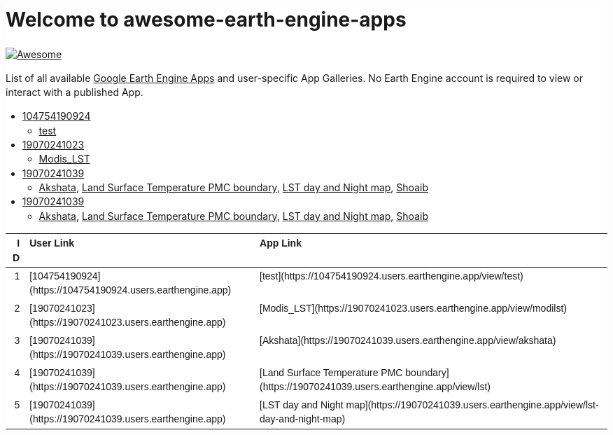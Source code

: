 # Welcome to awesome-earth-engine-apps
[![Awesome](https://cdn.rawgit.com/sindresorhus/awesome/d7305f38d29fed78fa85652e3a63e154dd8e8829/media/badge.svg)](https://github.com/sindresorhus/awesome)


List of all available [Google Earth Engine Apps](https://developers.google.com/earth-engine/guides/apps) and user-specific App Galleries.  No Earth Engine account is required to view or interact with a published App.

* [104754190924](https://104754190924.users.earthengine.app)
  + [test](https://104754190924.users.earthengine.app/view/test)
* [19070241023](https://19070241023.users.earthengine.app)
  + [Modis_LST](https://19070241023.users.earthengine.app/view/modilst)
* [19070241039](https://19070241039.users.earthengine.app)
  + [Akshata](https://19070241039.users.earthengine.app/view/akshata), [Land Surface Temperature PMC boundary](https://19070241039.users.earthengine.app/view/lst), [LST day and Night map](https://19070241039.users.earthengine.app/view/lst-day-and-night-map), [Shoaib](https://19070241039.users.earthengine.app/view/shoaib)
* [19070241039](https://19070241039.users.earthengine.app)
  + [Akshata](https://19070241039.users.earthengine.app/view/akshata), [Land Surface Temperature PMC boundary](https://19070241039.users.earthengine.app/view/lst), [LST day and Night map](https://19070241039.users.earthengine.app/view/lst-day-and-night-map), [Shoaib](https://19070241039.users.earthengine.app/view/shoaib)


<table class=" lightable-material-dark table table-hover table-condensed table-responsive" style='font-family: "Source Sans Pro", helvetica, sans-serif; margin-left: auto; margin-right: auto; width: auto !important; '>
 <thead>
  <tr>
   <th style="text-align:right;"> ID </th>
   <th style="text-align:left;"> User Link </th>
   <th style="text-align:left;"> App Link </th>
  </tr>
 </thead>
<tbody>
  <tr>
   <td style="text-align:right;">1</td>
   <td style="text-align:left;">[104754190924](https://104754190924.users.earthengine.app)</td>
   <td style="text-align:left;">[test](https://104754190924.users.earthengine.app/view/test)</td>
  </tr>
  <tr>
   <td style="text-align:right;"> 2 </td>
   <td style="text-align:left;"> [19070241023](https://19070241023.users.earthengine.app) </td>
   <td style="text-align:left;"> [Modis_LST](https://19070241023.users.earthengine.app/view/modilst) </td>
  </tr>
  <tr>
   <td style="text-align:right;"> 3 </td>
   <td style="text-align:left;"> [19070241039](https://19070241039.users.earthengine.app) </td>
   <td style="text-align:left;"> [Akshata](https://19070241039.users.earthengine.app/view/akshata) </td>
  </tr>
  <tr>
   <td style="text-align:right;"> 4 </td>
   <td style="text-align:left;"> [19070241039](https://19070241039.users.earthengine.app) </td>
   <td style="text-align:left;"> [Land Surface Temperature PMC boundary](https://19070241039.users.earthengine.app/view/lst) </td>
  </tr>
  <tr>
   <td style="text-align:right;"> 5 </td>
   <td style="text-align:left;"> [19070241039](https://19070241039.users.earthengine.app) </td>
   <td style="text-align:left;"> [LST day and Night map](https://19070241039.users.earthengine.app/view/lst-day-and-night-map) </td>